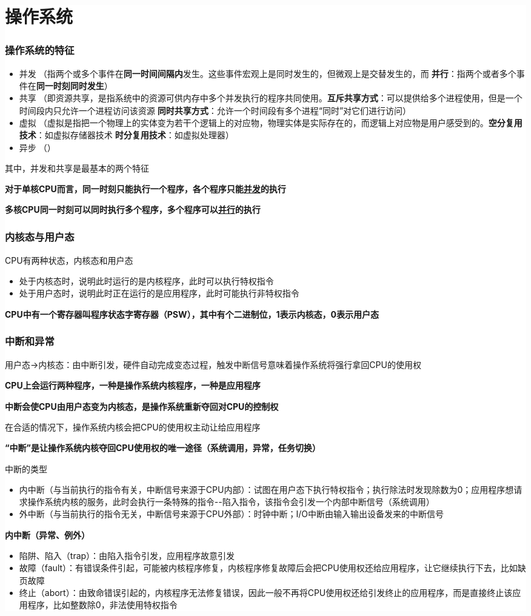 # 操作系统

### 操作系统的特征

- 并发	（指两个或多个事件在**同一时间间隔内**发生。这些事件宏观上是同时发生的，但微观上是交替发生的，而 **并行**：指两个或者多个事件在**同一时刻同时发生**）
- 共享        （即资源共享，是指系统中的资源可供内存中多个并发执行的程序共同使用。**互斥共享方式**：可以提供给多个进程使用，但是一个时间段内只允许一个进程访问该资源  **同时共享方式**：允许一个时间段有多个进程“同时”对它们进行访问）
- 虚拟         （虚拟是指把一个物理上的实体变为若干个逻辑上的对应物，物理实体是实际存在的，而逻辑上对应物是用户感受到的。**空分复用技术**：如虚拟存储器技术  **时分复用技术**：如虚拟处理器）
- 异步          （）

其中，并发和共享是最基本的两个特征

**对于单核CPU而言，同一时刻只能执行一个程序，各个程序只能<u>并发</u>的执行**

**多核CPU同一时刻可以同时执行多个程序，多个程序可以<u>并行</u>的执行**



### 内核态与用户态

CPU有两种状态，内核态和用户态

- 处于内核态时，说明此时运行的是内核程序，此时可以执行特权指令
- 处于用户态时，说明此时正在运行的是应用程序，此时可能执行非特权指令



**CPU中有一个寄存器叫程序状态字寄存器（PSW），其中有个二进制位，1表示内核态，0表示用户态**



### 中断和异常

用户态->内核态：由中断引发，硬件自动完成变态过程，触发中断信号意味着操作系统将强行拿回CPU的使用权

**CPU上会运行两种程序，一种是操作系统内核程序，一种是应用程序**

**中断会使CPU由用户态变为内核态，是操作系统重新夺回对CPU的控制权**

在合适的情况下，操作系统内核会把CPU的使用权主动让给应用程序

**“中断”是让操作系统内核夺回CPU使用权的唯一途径（系统调用，异常，任务切换）**



中断的类型

- 内中断（与当前执行的指令有关，中断信号来源于CPU内部）：试图在用户态下执行特权指令；执行除法时发现除数为0；应用程序想请求操作系统内核的服务，此时会执行一条特殊的指令--陷入指令，该指令会引发一个内部中断信号（系统调用）
- 外中断（与当前执行的指令无关，中断信号来源于CPU外部）：时钟中断；I/O中断由输入输出设备发来的中断信号



**内中断（异常、例外）**

- 陷阱、陷入（trap）：由陷入指令引发，应用程序故意引发
- 故障（fault）：有错误条件引起，可能被内核程序修复，内核程序修复故障后会把CPU使用权还给应用程序，让它继续执行下去，比如缺页故障
- 终止（abort）：由致命错误引起的，内核程序无法修复错误，因此一般不再将CPU使用权还给引发终止的应用程序，而是直接终止该应用程序，比如整数除0，非法使用特权指令

